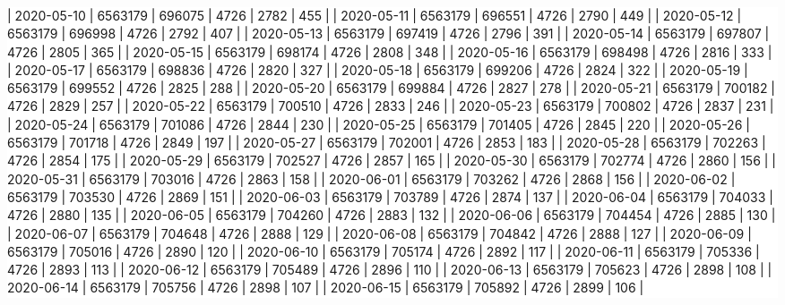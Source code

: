 | 2020-05-10 | 6563179 | 696075 | 4726 | 2782 | 455 |
| 2020-05-11 | 6563179 | 696551 | 4726 | 2790 | 449 |
| 2020-05-12 | 6563179 | 696998 | 4726 | 2792 | 407 |
| 2020-05-13 | 6563179 | 697419 | 4726 | 2796 | 391 |
| 2020-05-14 | 6563179 | 697807 | 4726 | 2805 | 365 |
| 2020-05-15 | 6563179 | 698174 | 4726 | 2808 | 348 |
| 2020-05-16 | 6563179 | 698498 | 4726 | 2816 | 333 |
| 2020-05-17 | 6563179 | 698836 | 4726 | 2820 | 327 |
| 2020-05-18 | 6563179 | 699206 | 4726 | 2824 | 322 |
| 2020-05-19 | 6563179 | 699552 | 4726 | 2825 | 288 |
| 2020-05-20 | 6563179 | 699884 | 4726 | 2827 | 278 |
| 2020-05-21 | 6563179 | 700182 | 4726 | 2829 | 257 |
| 2020-05-22 | 6563179 | 700510 | 4726 | 2833 | 246 |
| 2020-05-23 | 6563179 | 700802 | 4726 | 2837 | 231 |
| 2020-05-24 | 6563179 | 701086 | 4726 | 2844 | 230 |
| 2020-05-25 | 6563179 | 701405 | 4726 | 2845 | 220 |
| 2020-05-26 | 6563179 | 701718 | 4726 | 2849 | 197 |
| 2020-05-27 | 6563179 | 702001 | 4726 | 2853 | 183 |
| 2020-05-28 | 6563179 | 702263 | 4726 | 2854 | 175 |
| 2020-05-29 | 6563179 | 702527 | 4726 | 2857 | 165 |
| 2020-05-30 | 6563179 | 702774 | 4726 | 2860 | 156 |
| 2020-05-31 | 6563179 | 703016 | 4726 | 2863 | 158 |
| 2020-06-01 | 6563179 | 703262 | 4726 | 2868 | 156 |
| 2020-06-02 | 6563179 | 703530 | 4726 | 2869 | 151 |
| 2020-06-03 | 6563179 | 703789 | 4726 | 2874 | 137 |
| 2020-06-04 | 6563179 | 704033 | 4726 | 2880 | 135 |
| 2020-06-05 | 6563179 | 704260 | 4726 | 2883 | 132 |
| 2020-06-06 | 6563179 | 704454 | 4726 | 2885 | 130 |
| 2020-06-07 | 6563179 | 704648 | 4726 | 2888 | 129 |
| 2020-06-08 | 6563179 | 704842 | 4726 | 2888 | 127 |
| 2020-06-09 | 6563179 | 705016 | 4726 | 2890 | 120 |
| 2020-06-10 | 6563179 | 705174 | 4726 | 2892 | 117 |
| 2020-06-11 | 6563179 | 705336 | 4726 | 2893 | 113 |
| 2020-06-12 | 6563179 | 705489 | 4726 | 2896 | 110 |
| 2020-06-13 | 6563179 | 705623 | 4726 | 2898 | 108 |
| 2020-06-14 | 6563179 | 705756 | 4726 | 2898 | 107 |
| 2020-06-15 | 6563179 | 705892 | 4726 | 2899 | 106 |